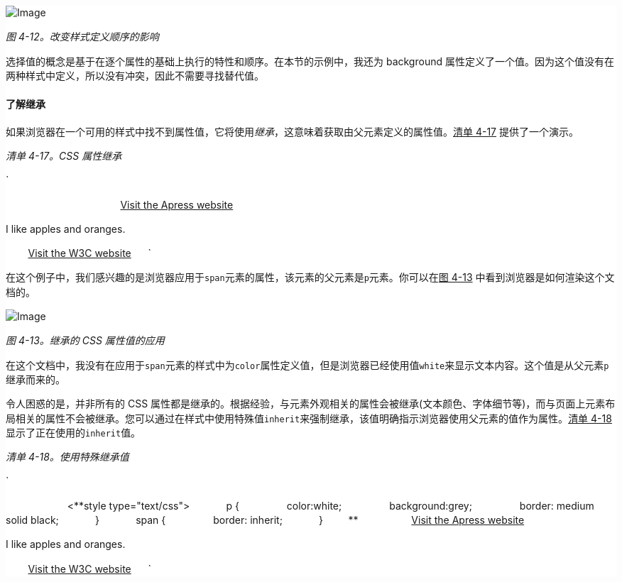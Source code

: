 ![Image](images/0412.jpg)

*图 4-12。改变样式定义顺序的影响*

选择值的概念是基于在逐个属性的基础上执行的特性和顺序。在本节的示例中，我还为 background 属性定义了一个值。因为这个值没有在两种样式中定义，所以没有冲突，因此不需要寻找替代值。

#### 了解继承

如果浏览器在一个可用的样式中找不到属性值，它将使用*继承*，这意味着获取由父元素定义的属性值。[清单 4-17](#list_4_17) 提供了一个演示。

*清单 4-17。CSS 属性继承*

`<!DOCTYPE HTML>
<html>
    <head>
        <title>Example</title>
        <style type="text/css">
            p {
                color:white;
                background:grey;
                border: medium solid black;
            }
        </style>
    </head>
    <body>
        <a href="http://apress.com">Visit the Apress website</a>
        <p>I like <span>apples</span> and oranges.</p>
        <a class="myclass1 myclass2" href="http://w3c.org">Visit the W3C website</a>
    </body>
</html>`

在这个例子中，我们感兴趣的是浏览器应用于`span`元素的属性，该元素的父元素是`p`元素。你可以在[图 4-13](#fig_4_13) 中看到浏览器是如何渲染这个文档的。

![Image](images/0413.jpg)

*图 4-13。继承的 CSS 属性值的应用*

在这个文档中，我没有在应用于`span`元素的样式中为`color`属性定义值，但是浏览器已经使用值`white`来显示文本内容。这个值是从父元素`p`继承而来的。

令人困惑的是，并非所有的 CSS 属性都是继承的。根据经验，与元素外观相关的属性会被继承(文本颜色、字体细节等)，而与页面上元素布局相关的属性不会被继承。您可以通过在样式中使用特殊值`inherit`来强制继承，该值明确指示浏览器使用父元素的值作为属性。[清单 4-18](#list_4_18) 显示了正在使用的`inherit`值。

*清单 4-18。使用特殊继承值*

`<!DOCTYPE HTML>
<html>
    <head>
        <title>Example</title>
        <**style type="text/css">
            p {
                color:white;
                background:grey;
                border: medium solid black;
            }
            span {
                border: inherit;
            }
        </style>**
    </head>
    <body>
        <a href="http://apress.com">Visit the Apress website</a>
        <p>I like <span>apples</span> and oranges.</p>
        <a class="myclass1 myclass2" href="http://w3c.org">Visit the W3C website</a>
    </body>
</html>`
